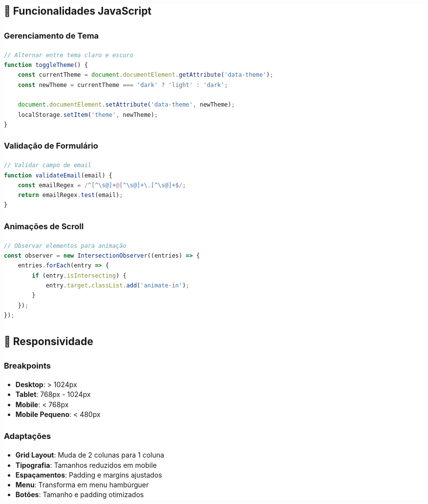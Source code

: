 ## 🔧 Funcionalidades JavaScript

### Gerenciamento de Tema
```javascript
// Alternar entre tema claro e escuro
function toggleTheme() {
    const currentTheme = document.documentElement.getAttribute('data-theme');
    const newTheme = currentTheme === 'dark' ? 'light' : 'dark';
    
    document.documentElement.setAttribute('data-theme', newTheme);
    localStorage.setItem('theme', newTheme);
}
```

### Validação de Formulário
```javascript
// Validar campo de email
function validateEmail(email) {
    const emailRegex = /^[^\s@]+@[^\s@]+\.[^\s@]+$/;
    return emailRegex.test(email);
}
```

### Animações de Scroll
```javascript
// Observar elementos para animação
const observer = new IntersectionObserver((entries) => {
    entries.forEach(entry => {
        if (entry.isIntersecting) {
            entry.target.classList.add('animate-in');
        }
    });
});
```

## 📱 Responsividade

### Breakpoints
- **Desktop**: > 1024px
- **Tablet**: 768px - 1024px
- **Mobile**: < 768px
- **Mobile Pequeno**: < 480px

### Adaptações
- **Grid Layout**: Muda de 2 colunas para 1 coluna
- **Tipografia**: Tamanhos reduzidos em mobile
- **Espaçamentos**: Padding e margins ajustados
- **Menu**: Transforma em menu hambúrguer
- **Botões**: Tamanho e padding otimizados
